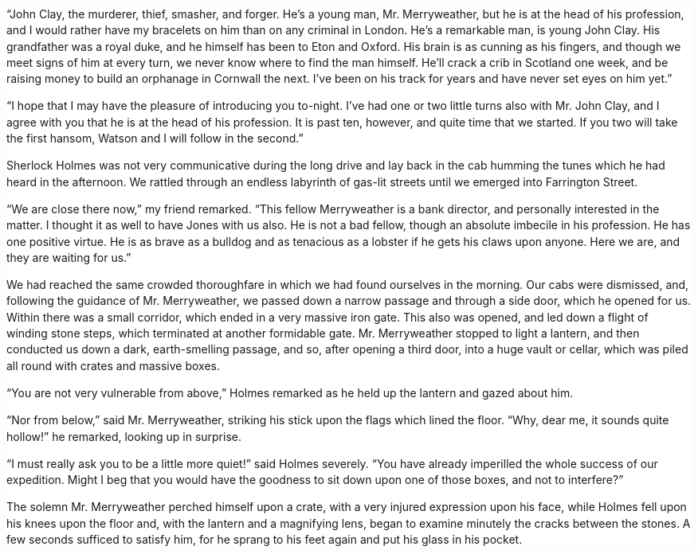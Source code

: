 “John Clay, the murderer, thief, smasher, and forger. He’s a young man,
Mr. Merryweather, but he is at the head of his profession, and I would
rather have my bracelets on him than on any criminal in London. He’s a
remarkable man, is young John Clay. His grandfather was a royal duke,
and he himself has been to Eton and Oxford. His brain is as cunning as
his fingers, and though we meet signs of him at every turn, we never
know where to find the man himself. He’ll crack a crib in Scotland one
week, and be raising money to build an orphanage in Cornwall the next.
I’ve been on his track for years and have never set eyes on him yet.”

“I hope that I may have the pleasure of introducing you to-night. I’ve
had one or two little turns also with Mr. John Clay, and I agree with
you that he is at the head of his profession. It is past ten, however,
and quite time that we started. If you two will take the first hansom,
Watson and I will follow in the second.”

Sherlock Holmes was not very communicative during the long drive and
lay back in the cab humming the tunes which he had heard in the
afternoon. We rattled through an endless labyrinth of gas-lit streets
until we emerged into Farrington Street.

“We are close there now,” my friend remarked. “This fellow Merryweather
is a bank director, and personally interested in the matter. I thought
it as well to have Jones with us also. He is not a bad fellow, though
an absolute imbecile in his profession. He has one positive virtue. He
is as brave as a bulldog and as tenacious as a lobster if he gets his
claws upon anyone. Here we are, and they are waiting for us.”

We had reached the same crowded thoroughfare in which we had found
ourselves in the morning. Our cabs were dismissed, and, following the
guidance of Mr. Merryweather, we passed down a narrow passage and
through a side door, which he opened for us. Within there was a small
corridor, which ended in a very massive iron gate. This also was
opened, and led down a flight of winding stone steps, which terminated
at another formidable gate. Mr. Merryweather stopped to light a
lantern, and then conducted us down a dark, earth-smelling passage, and
so, after opening a third door, into a huge vault or cellar, which was
piled all round with crates and massive boxes.

“You are not very vulnerable from above,” Holmes remarked as he held up
the lantern and gazed about him.

“Nor from below,” said Mr. Merryweather, striking his stick upon the
flags which lined the floor. “Why, dear me, it sounds quite hollow!” he
remarked, looking up in surprise.

“I must really ask you to be a little more quiet!” said Holmes
severely. “You have already imperilled the whole success of our
expedition. Might I beg that you would have the goodness to sit down
upon one of those boxes, and not to interfere?”

The solemn Mr. Merryweather perched himself upon a crate, with a very
injured expression upon his face, while Holmes fell upon his knees upon
the floor and, with the lantern and a magnifying lens, began to examine
minutely the cracks between the stones. A few seconds sufficed to
satisfy him, for he sprang to his feet again and put his glass in his
pocket.
